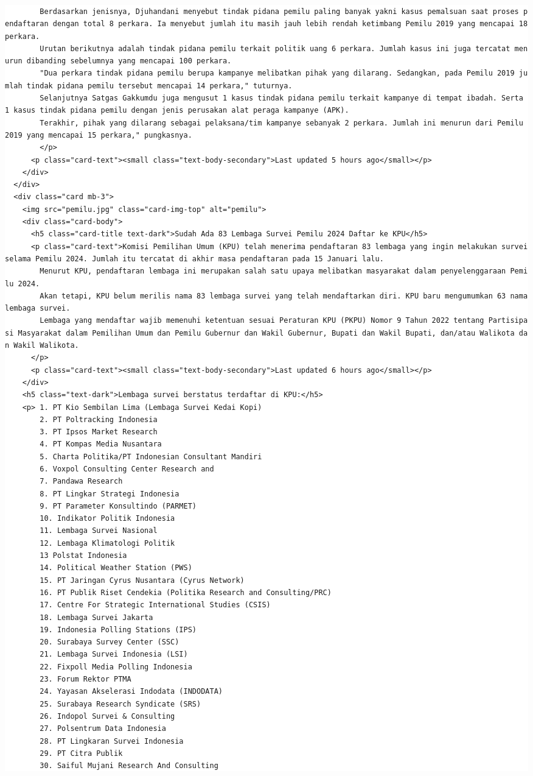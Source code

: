             Berdasarkan jenisnya, Djuhandani menyebut tindak pidana pemilu paling banyak yakni kasus pemalsuan saat proses pendaftaran dengan total 8 perkara. Ia menyebut jumlah itu masih jauh lebih rendah ketimbang Pemilu 2019 yang mencapai 18 perkara.
            Urutan berikutnya adalah tindak pidana pemilu terkait politik uang 6 perkara. Jumlah kasus ini juga tercatat menurun dibanding sebelumnya yang mencapai 100 perkara.
            "Dua perkara tindak pidana pemilu berupa kampanye melibatkan pihak yang dilarang. Sedangkan, pada Pemilu 2019 jumlah tindak pidana pemilu tersebut mencapai 14 perkara," tuturnya.
            Selanjutnya Satgas Gakkumdu juga mengusut 1 kasus tindak pidana pemilu terkait kampanye di tempat ibadah. Serta 1 kasus tindak pidana pemilu dengan jenis perusakan alat peraga kampanye (APK).
            Terakhir, pihak yang dilarang sebagai pelaksana/tim kampanye sebanyak 2 perkara. Jumlah ini menurun dari Pemilu 2019 yang mencapai 15 perkara," pungkasnya.
            </p>
          <p class="card-text"><small class="text-body-secondary">Last updated 5 hours ago</small></p>
        </div>
      </div>
      <div class="card mb-3">
        <img src="pemilu.jpg" class="card-img-top" alt="pemilu">
        <div class="card-body">
          <h5 class="card-title text-dark">Sudah Ada 83 Lembaga Survei Pemilu 2024 Daftar ke KPU</h5>
          <p class="card-text">Komisi Pemilihan Umum (KPU) telah menerima pendaftaran 83 lembaga yang ingin melakukan survei selama Pemilu 2024. Jumlah itu tercatat di akhir masa pendaftaran pada 15 Januari lalu.
            Menurut KPU, pendaftaran lembaga ini merupakan salah satu upaya melibatkan masyarakat dalam penyelenggaraan Pemilu 2024.
            Akan tetapi, KPU belum merilis nama 83 lembaga survei yang telah mendaftarkan diri. KPU baru mengumumkan 63 nama lembaga survei.
            Lembaga yang mendaftar wajib memenuhi ketentuan sesuai Peraturan KPU (PKPU) Nomor 9 Tahun 2022 tentang Partisipasi Masyarakat dalam Pemilihan Umum dan Pemilu Gubernur dan Wakil Gubernur, Bupati dan Wakil Bupati, dan/atau Walikota dan Wakil Walikota.
          </p>
          <p class="card-text"><small class="text-body-secondary">Last updated 6 hours ago</small></p>
        </div>
        <h5 class="text-dark">Lembaga survei berstatus terdaftar di KPU:</h5>
        <p> 1. PT Kio Sembilan Lima (Lembaga Survei Kedai Kopi)
            2. PT Poltracking Indonesia
            3. PT Ipsos Market Research
            4. PT Kompas Media Nusantara
            5. Charta Politika/PT Indonesian Consultant Mandiri
            6. Voxpol Consulting Center Research and
            7. Pandawa Research
            8. PT Lingkar Strategi Indonesia
            9. PT Parameter Konsultindo (PARMET)
            10. Indikator Politik Indonesia
            11. Lembaga Survei Nasional
            12. Lembaga Klimatologi Politik
            13 Polstat Indonesia
            14. Political Weather Station (PWS)
            15. PT Jaringan Cyrus Nusantara (Cyrus Network)
            16. PT Publik Riset Cendekia (Politika Research and Consulting/PRC)
            17. Centre For Strategic International Studies (CSIS)
            18. Lembaga Survei Jakarta
            19. Indonesia Polling Stations (IPS)
            20. Surabaya Survey Center (SSC)
            21. Lembaga Survei Indonesia (LSI)
            22. Fixpoll Media Polling Indonesia
            23. Forum Rektor PTMA
            24. Yayasan Akselerasi Indodata (INDODATA)
            25. Surabaya Research Syndicate (SRS)
            26. Indopol Survei & Consulting
            27. Polsentrum Data Indonesia
            28. PT Lingkaran Survei Indonesia
            29. PT Citra Publik
            30. Saiful Mujani Research And Consulting